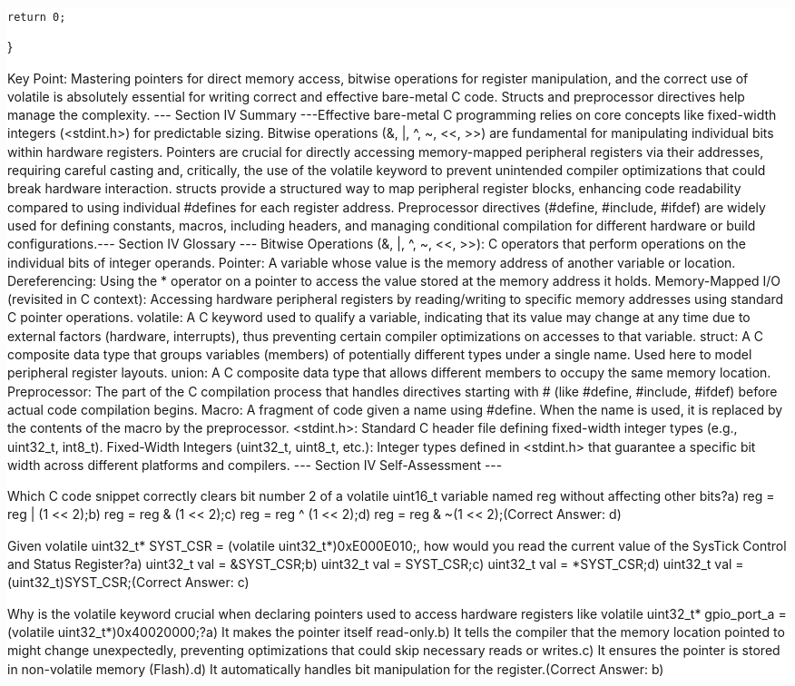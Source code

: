     return 0;
}

Key Point: Mastering pointers for direct memory access, bitwise operations for register manipulation, and the correct use of volatile is absolutely essential for writing correct and effective bare-metal C code. Structs and preprocessor directives help manage the complexity.
--- Section IV Summary ---Effective bare-metal C programming relies on core concepts like fixed-width integers (<stdint.h>) for predictable sizing. Bitwise operations (&, |, ^, ~, <<, >>) are fundamental for manipulating individual bits within hardware registers. Pointers are crucial for directly accessing memory-mapped peripheral registers via their addresses, requiring careful casting and, critically, the use of the volatile keyword to prevent unintended compiler optimizations that could break hardware interaction. structs provide a structured way to map peripheral register blocks, enhancing code readability compared to using individual #defines for each register address. Preprocessor directives (#define, #include, #ifdef) are widely used for defining constants, macros, including headers, and managing conditional compilation for different hardware or build configurations.--- Section IV Glossary ---
Bitwise Operations (&, |, ^, ~, <<, >>): C operators that perform operations on the individual bits of integer operands.
Pointer: A variable whose value is the memory address of another variable or location.
Dereferencing: Using the * operator on a pointer to access the value stored at the memory address it holds.
Memory-Mapped I/O (revisited in C context): Accessing hardware peripheral registers by reading/writing to specific memory addresses using standard C pointer operations.
volatile: A C keyword used to qualify a variable, indicating that its value may change at any time due to external factors (hardware, interrupts), thus preventing certain compiler optimizations on accesses to that variable.
struct: A C composite data type that groups variables (members) of potentially different types under a single name. Used here to model peripheral register layouts.
union: A C composite data type that allows different members to occupy the same memory location.
Preprocessor: The part of the C compilation process that handles directives starting with # (like #define, #include, #ifdef) before actual code compilation begins.
Macro: A fragment of code given a name using #define. When the name is used, it is replaced by the contents of the macro by the preprocessor.
<stdint.h>: Standard C header file defining fixed-width integer types (e.g., uint32_t, int8_t).
Fixed-Width Integers (uint32_t, uint8_t, etc.): Integer types defined in <stdint.h> that guarantee a specific bit width across different platforms and compilers.
--- Section IV Self-Assessment ---

Which C code snippet correctly clears bit number 2 of a volatile uint16_t variable named reg without affecting other bits?a) reg = reg | (1 << 2);b) reg = reg & (1 << 2);c) reg = reg ^ (1 << 2);d) reg = reg & ~(1 << 2);(Correct Answer: d)


Given volatile uint32_t* SYST_CSR = (volatile uint32_t*)0xE000E010;, how would you read the current value of the SysTick Control and Status Register?a) uint32_t val = &SYST_CSR;b) uint32_t val = SYST_CSR;c) uint32_t val = *SYST_CSR;d) uint32_t val = (uint32_t)SYST_CSR;(Correct Answer: c)


Why is the volatile keyword crucial when declaring pointers used to access hardware registers like volatile uint32_t* gpio_port_a = (volatile uint32_t*)0x40020000;?a) It makes the pointer itself read-only.b) It tells the compiler that the memory location pointed to might change unexpectedly, preventing optimizations that could skip necessary reads or writes.c) It ensures the pointer is stored in non-volatile memory (Flash).d) It automatically handles bit manipulation for the register.(Correct Answer: b)
